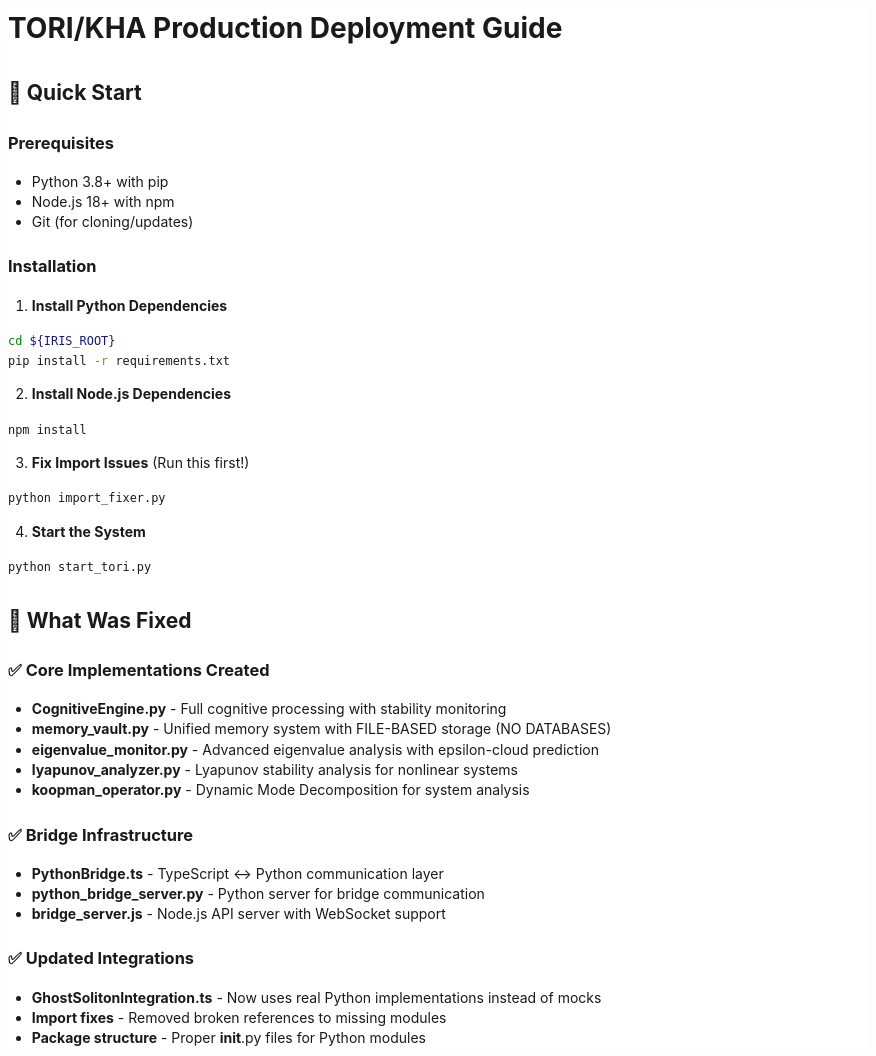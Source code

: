 # TORI/KHA Production Deployment Guide

## 🚀 Quick Start

### Prerequisites
- Python 3.8+ with pip
- Node.js 18+ with npm
- Git (for cloning/updates)

### Installation

1. **Install Python Dependencies**
```bash
cd ${IRIS_ROOT}
pip install -r requirements.txt
```

2. **Install Node.js Dependencies**
```bash
npm install
```

3. **Fix Import Issues** (Run this first!)
```bash
python import_fixer.py
```

4. **Start the System**
```bash
python start_tori.py
```

## 🔧 What Was Fixed

### ✅ Core Implementations Created
- **CognitiveEngine.py** - Full cognitive processing with stability monitoring
- **memory_vault.py** - Unified memory system with FILE-BASED storage (NO DATABASES)
- **eigenvalue_monitor.py** - Advanced eigenvalue analysis with epsilon-cloud prediction
- **lyapunov_analyzer.py** - Lyapunov stability analysis for nonlinear systems
- **koopman_operator.py** - Dynamic Mode Decomposition for system analysis

### ✅ Bridge Infrastructure  
- **PythonBridge.ts** - TypeScript ↔ Python communication layer
- **python_bridge_server.py** - Python server for bridge communication
- **bridge_server.js** - Node.js API server with WebSocket support

### ✅ Updated Integrations
- **GhostSolitonIntegration.ts** - Now uses real Python implementations instead of mocks
- **Import fixes** - Removed broken references to missing modules
- **Package structure** - Proper __init__.py files for Python modules

